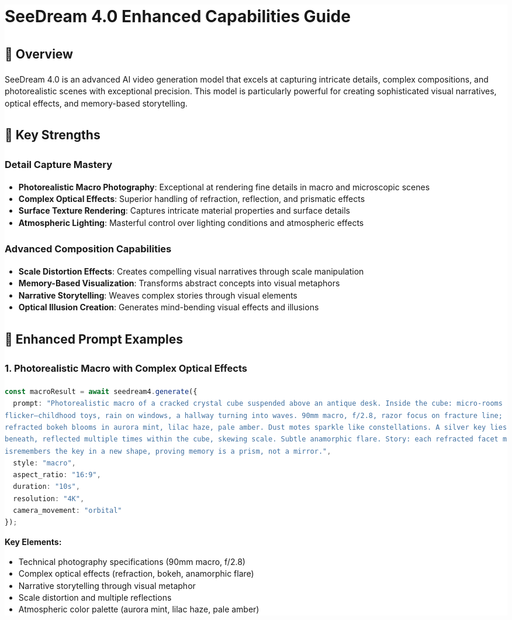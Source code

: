 # SeeDream 4.0 Enhanced Capabilities Guide

## 🌟 Overview

SeeDream 4.0 is an advanced AI video generation model that excels at capturing intricate details, complex compositions, and photorealistic scenes with exceptional precision. This model is particularly powerful for creating sophisticated visual narratives, optical effects, and memory-based storytelling.

## 🎯 Key Strengths

### **Detail Capture Mastery**
- **Photorealistic Macro Photography**: Exceptional at rendering fine details in macro and microscopic scenes
- **Complex Optical Effects**: Superior handling of refraction, reflection, and prismatic effects
- **Surface Texture Rendering**: Captures intricate material properties and surface details
- **Atmospheric Lighting**: Masterful control over lighting conditions and atmospheric effects

### **Advanced Composition Capabilities**
- **Scale Distortion Effects**: Creates compelling visual narratives through scale manipulation
- **Memory-Based Visualization**: Transforms abstract concepts into visual metaphors
- **Narrative Storytelling**: Weaves complex stories through visual elements
- **Optical Illusion Creation**: Generates mind-bending visual effects and illusions

## 🎨 Enhanced Prompt Examples

### **1. Photorealistic Macro with Complex Optical Effects**

```typescript
const macroResult = await seedream4.generate({
  prompt: "Photorealistic macro of a cracked crystal cube suspended above an antique desk. Inside the cube: micro-rooms flicker—childhood toys, rain on windows, a hallway turning into waves. 90mm macro, f/2.8, razor focus on fracture line; refracted bokeh blooms in aurora mint, lilac haze, pale amber. Dust motes sparkle like constellations. A silver key lies beneath, reflected multiple times within the cube, skewing scale. Subtle anamorphic flare. Story: each refracted facet misremembers the key in a new shape, proving memory is a prism, not a mirror.",
  style: "macro",
  aspect_ratio: "16:9",
  duration: "10s",
  resolution: "4K",
  camera_movement: "orbital"
});
```

**Key Elements:**
- Technical photography specifications (90mm macro, f/2.8)
- Complex optical effects (refraction, bokeh, anamorphic flare)
- Narrative storytelling through visual metaphor
- Scale distortion and multiple reflections
- Atmospheric color palette (aurora mint, lilac haze, pale amber)
